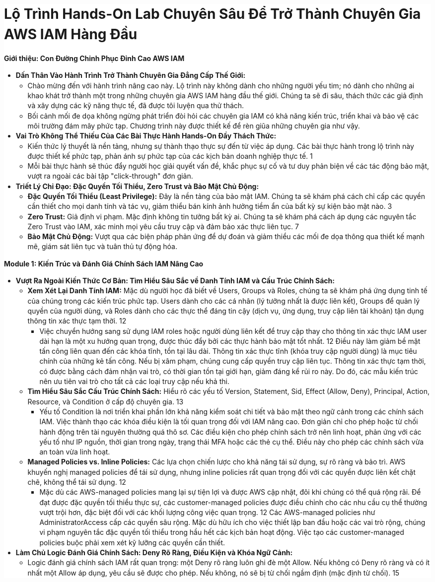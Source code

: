 # **Lộ Trình Hands-On Lab Chuyên Sâu Để Trở Thành Chuyên Gia AWS IAM Hàng Đầu**

**Giới thiệu: Con Đường Chinh Phục Đỉnh Cao AWS IAM**

* **Dấn Thân Vào Hành Trình Trở Thành Chuyên Gia Đẳng Cấp Thế Giới:**  
  * Chào mừng đến với hành trình nâng cao này. Lộ trình này không dành cho những người yếu tim; nó dành cho những ai khao khát trở thành một trong những chuyên gia AWS IAM hàng đầu thế giới. Chúng ta sẽ đi sâu, thách thức các giả định và xây dựng các kỹ năng thực tế, đã được tôi luyện qua thử thách.  
  * Bối cảnh mối đe dọa không ngừng phát triển đòi hỏi các chuyên gia IAM có khả năng kiến trúc, triển khai và bảo vệ các môi trường đám mây phức tạp. Chương trình này được thiết kế để rèn giũa những chuyên gia như vậy.  
* **Vai Trò Không Thể Thiếu Của Các Bài Thực Hành Hands-On Đầy Thách Thức:**  
  * Kiến thức lý thuyết là nền tảng, nhưng sự thành thạo thực sự đến từ việc áp dụng. Các bài thực hành trong lộ trình này được thiết kế phức tạp, phản ánh sự phức tạp của các kịch bản doanh nghiệp thực tế. 1  
  * Mỗi bài thực hành sẽ thúc đẩy người học giải quyết vấn đề, khắc phục sự cố và tư duy phản biện về các tác động bảo mật, vượt ra ngoài các bài tập "click-through" đơn giản.  
* **Triết Lý Chỉ Đạo: Đặc Quyền Tối Thiểu, Zero Trust và Bảo Mật Chủ Động:**  
  * **Đặc Quyền Tối Thiểu (Least Privilege):** Đây là nền tảng của bảo mật IAM. Chúng ta sẽ khám phá cách chỉ cấp các quyền cần thiết cho mọi danh tính và tác vụ, giảm thiểu bán kính ảnh hưởng tiềm ẩn của bất kỳ sự kiện bảo mật nào. 3  
  * **Zero Trust:** Giả định vi phạm. Mặc định không tin tưởng bất kỳ ai. Chúng ta sẽ khám phá cách áp dụng các nguyên tắc Zero Trust vào IAM, xác minh mọi yêu cầu truy cập và đảm bảo xác thực liên tục. 7  
  * **Bảo Mật Chủ Động:** Vượt qua các biện pháp phản ứng để dự đoán và giảm thiểu các mối đe dọa thông qua thiết kế mạnh mẽ, giám sát liên tục và tuân thủ tự động hóa.

**Module 1: Kiến Trúc và Đánh Giá Chính Sách IAM Nâng Cao**

* **Vượt Ra Ngoài Kiến Thức Cơ Bản: Tìm Hiểu Sâu Sắc về Danh Tính IAM và Cấu Trúc Chính Sách:**  
  * **Xem Xét Lại Danh Tính IAM:** Mặc dù người học đã biết về Users, Groups và Roles, chúng ta sẽ khám phá ứng dụng tinh tế của chúng trong các kiến trúc phức tạp. Users dành cho các cá nhân (lý tưởng nhất là được liên kết), Groups để quản lý quyền của người dùng, và Roles dành cho các thực thể đáng tin cậy (dịch vụ, ứng dụng, truy cập liên tài khoản) tận dụng thông tin xác thực tạm thời. 12  
    * Việc chuyển hướng sang sử dụng IAM roles hoặc người dùng liên kết để truy cập thay cho thông tin xác thực IAM user dài hạn là một xu hướng quan trọng, được thúc đẩy bởi các thực hành bảo mật tốt nhất. 12 Điều này làm giảm bề mặt tấn công liên quan đến các khóa tĩnh, tồn tại lâu dài. Thông tin xác thực tĩnh (khóa truy cập người dùng) là mục tiêu chính của những kẻ tấn công. Nếu bị xâm phạm, chúng cung cấp quyền truy cập liên tục. Thông tin xác thực tạm thời, có được bằng cách đảm nhận vai trò, có thời gian tồn tại giới hạn, giảm đáng kể rủi ro này. Do đó, các mẫu kiến trúc nên ưu tiên vai trò cho tất cả các loại truy cập nếu khả thi.  
  * **Tìm Hiểu Sâu Sắc Cấu Trúc Chính Sách:** Hiểu rõ các yếu tố Version, Statement, Sid, Effect (Allow, Deny), Principal, Action, Resource, và Condition ở cấp độ chuyên gia. 13  
    * Yếu tố Condition là nơi triển khai phần lớn khả năng kiểm soát chi tiết và bảo mật theo ngữ cảnh trong các chính sách IAM. Việc thành thạo các khóa điều kiện là tối quan trọng đối với IAM nâng cao. Đơn giản chỉ cho phép hoặc từ chối hành động trên tài nguyên thường quá thô sơ. Các điều kiện cho phép chính sách trở nên linh hoạt, phản ứng với các yếu tố như IP nguồn, thời gian trong ngày, trạng thái MFA hoặc các thẻ cụ thể. Điều này cho phép các chính sách vừa an toàn vừa linh hoạt.  
  * **Managed Policies vs. Inline Policies:** Các lựa chọn chiến lược cho khả năng tái sử dụng, sự rõ ràng và bảo trì. AWS khuyến nghị managed policies để tái sử dụng, nhưng inline policies rất quan trọng đối với các quyền được liên kết chặt chẽ, không thể tái sử dụng. 12  
    * Mặc dù các AWS-managed policies mang lại sự tiện lợi và được AWS cập nhật, đôi khi chúng có thể quá rộng rãi. Để đạt được đặc quyền tối thiểu thực sự, các customer-managed policies được điều chỉnh cho các nhu cầu cụ thể thường vượt trội hơn, đặc biệt đối với các khối lượng công việc quan trọng. 12 Các AWS-managed policies như AdministratorAccess cấp các quyền sâu rộng. Mặc dù hữu ích cho việc thiết lập ban đầu hoặc các vai trò rộng, chúng vi phạm nguyên tắc đặc quyền tối thiểu trong hầu hết các kịch bản hoạt động. Việc tạo các customer-managed policies buộc phải xem xét kỹ lưỡng các quyền cần thiết.  
* **Làm Chủ Logic Đánh Giá Chính Sách: Deny Rõ Ràng, Điều Kiện và Khóa Ngữ Cảnh:**  
  * Logic đánh giá chính sách IAM rất quan trọng: một Deny rõ ràng luôn ghi đè một Allow. Nếu không có Deny rõ ràng và có ít nhất một Allow áp dụng, yêu cầu sẽ được cho phép. Nếu không, nó sẽ bị từ chối ngầm định (mặc định từ chối). 15  